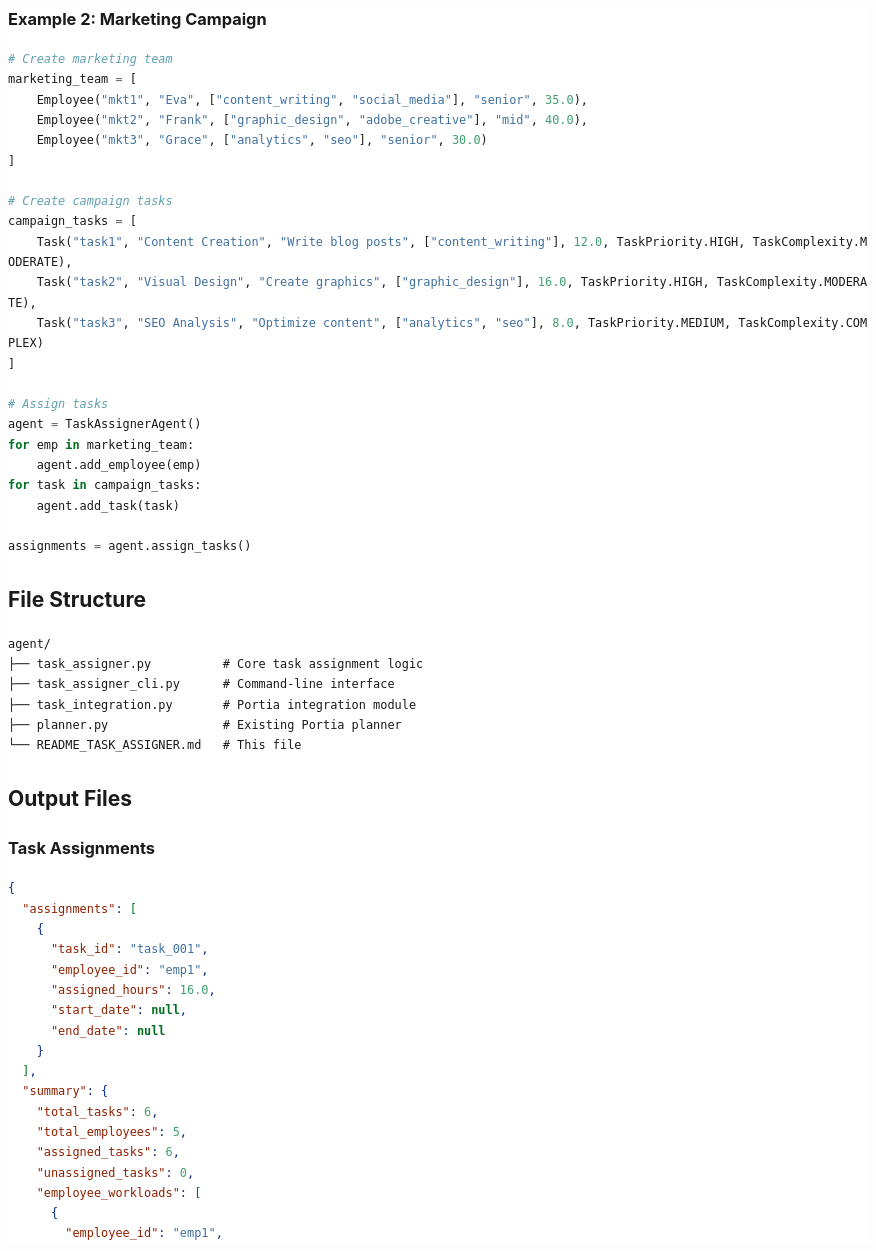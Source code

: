 ### Example 2: Marketing Campaign

```python
# Create marketing team
marketing_team = [
    Employee("mkt1", "Eva", ["content_writing", "social_media"], "senior", 35.0),
    Employee("mkt2", "Frank", ["graphic_design", "adobe_creative"], "mid", 40.0),
    Employee("mkt3", "Grace", ["analytics", "seo"], "senior", 30.0)
]

# Create campaign tasks
campaign_tasks = [
    Task("task1", "Content Creation", "Write blog posts", ["content_writing"], 12.0, TaskPriority.HIGH, TaskComplexity.MODERATE),
    Task("task2", "Visual Design", "Create graphics", ["graphic_design"], 16.0, TaskPriority.HIGH, TaskComplexity.MODERATE),
    Task("task3", "SEO Analysis", "Optimize content", ["analytics", "seo"], 8.0, TaskPriority.MEDIUM, TaskComplexity.COMPLEX)
]

# Assign tasks
agent = TaskAssignerAgent()
for emp in marketing_team:
    agent.add_employee(emp)
for task in campaign_tasks:
    agent.add_task(task)

assignments = agent.assign_tasks()
```

## File Structure

```
agent/
├── task_assigner.py          # Core task assignment logic
├── task_assigner_cli.py      # Command-line interface
├── task_integration.py       # Portia integration module
├── planner.py                # Existing Portia planner
└── README_TASK_ASSIGNER.md   # This file
```

## Output Files

### Task Assignments

```json
{
  "assignments": [
    {
      "task_id": "task_001",
      "employee_id": "emp1",
      "assigned_hours": 16.0,
      "start_date": null,
      "end_date": null
    }
  ],
  "summary": {
    "total_tasks": 6,
    "total_employees": 5,
    "assigned_tasks": 6,
    "unassigned_tasks": 0,
    "employee_workloads": [
      {
        "employee_id": "emp1",
```